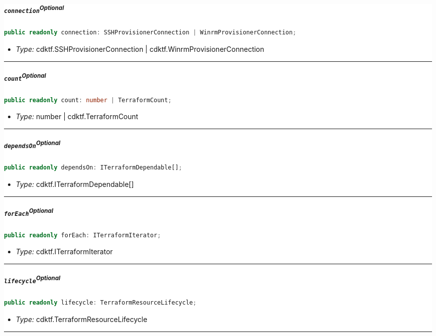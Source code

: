 
##### `connection`<sup>Optional</sup> <a name="connection" id="@cdktf/provider-snowflake.scimIntegration.ScimIntegrationConfig.property.connection"></a>

```typescript
public readonly connection: SSHProvisionerConnection | WinrmProvisionerConnection;
```

- *Type:* cdktf.SSHProvisionerConnection | cdktf.WinrmProvisionerConnection

---

##### `count`<sup>Optional</sup> <a name="count" id="@cdktf/provider-snowflake.scimIntegration.ScimIntegrationConfig.property.count"></a>

```typescript
public readonly count: number | TerraformCount;
```

- *Type:* number | cdktf.TerraformCount

---

##### `dependsOn`<sup>Optional</sup> <a name="dependsOn" id="@cdktf/provider-snowflake.scimIntegration.ScimIntegrationConfig.property.dependsOn"></a>

```typescript
public readonly dependsOn: ITerraformDependable[];
```

- *Type:* cdktf.ITerraformDependable[]

---

##### `forEach`<sup>Optional</sup> <a name="forEach" id="@cdktf/provider-snowflake.scimIntegration.ScimIntegrationConfig.property.forEach"></a>

```typescript
public readonly forEach: ITerraformIterator;
```

- *Type:* cdktf.ITerraformIterator

---

##### `lifecycle`<sup>Optional</sup> <a name="lifecycle" id="@cdktf/provider-snowflake.scimIntegration.ScimIntegrationConfig.property.lifecycle"></a>

```typescript
public readonly lifecycle: TerraformResourceLifecycle;
```

- *Type:* cdktf.TerraformResourceLifecycle

---
